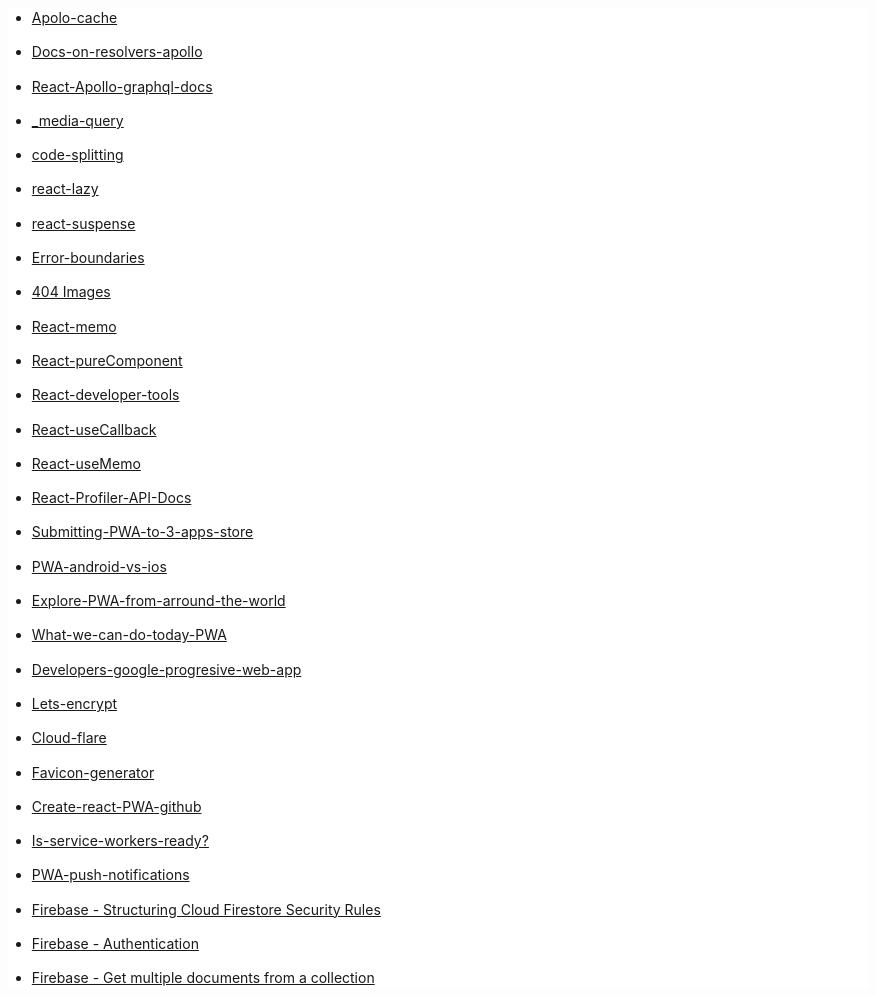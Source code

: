 - [Apolo-cache](https://www.apollographql.com/docs/react/advanced/caching/)

- [Docs-on-resolvers-apollo](https://www.apollographql.com/docs/apollo-server/data/resolvers/)

- [React-Apollo-graphql-docs](https://www.apollographql.com/docs/react/api/react-apollo/#graphqlquery-configcomponent)

- [\_media-query](https://developer.mozilla.org/en-US/docs/Web/CSS/@media)

- [code-splitting](https://facebook.github.io/create-react-app/docs/code-splitting)

- [react-lazy](https://reactjs.org/docs/code-splitting.html#reactlazy)

- [react-suspense](https://reactjs.org/docs/code-splitting.html#suspense)

- [Error-boundaries](https://reactjs.org/docs/error-boundaries.html)

- [404 Images](https://www.kapwing.com/404-illustrations?ref=producthunt)

- [React-memo](https://reactjs.org/docs/react-api.html#reactmemo)

- [React-pureComponent](https://reactjs.org/docs/react-api.html#reactpurecomponent)

- [React-developer-tools](https://chrome.google.com/webstore/detail/react-developer-tools/fmkadmapgofadopljbjfkapdkoienihi?hl=en)

- [React-useCallback](https://reactjs.org/docs/hooks-reference.html#usecallback)

- [React-useMemo](https://reactjs.org/docs/hooks-reference.html#usememo)

- [React-Profiler-API-Docs](https://reactjs.org/docs/profiler.html#usage)

- [Submitting-PWA-to-3-apps-store](http://debuggerdotbreak.judahgabriel.com/2018/04/13/i-built-a-pwa-and-published-it-in-3-app-stores-heres-what-i-learned/)

- [PWA-android-vs-ios](https://medium.com/@firt/progressive-web-apps-on-ios-are-here-d00430dee3a7)

- [Explore-PWA-from-arround-the-world](https://appsco.pe/)

- [What-we-can-do-today-PWA](https://whatwebcando.today/)

- [Developers-google-progresive-web-app](https://developers.google.com/search/blog/2016/11/building-indexable-progressive-web-apps?hl=en)

- [Lets-encrypt](https://letsencrypt.org/)

- [Cloud-flare](https://www.cloudflare.com/)

- [Favicon-generator](https://realfavicongenerator.net/)

- [Create-react-PWA-github](https://github.com/jeffposnick/create-react-pwa/compare/starting-point...pwa)

- [Is-service-workers-ready?](https://jakearchibald.github.io/isserviceworkerready/)

- [PWA-push-notifications](https://auth0.com/blog/introduction-to-progressive-web-apps-push-notifications-part-3/)

- [ Firebase - Structuring Cloud Firestore Security Rules](https://firebase.google.com/docs/firestore/security/rules-structure)

- [ Firebase - Authentication](https://firebase.google.com/docs/firestore/security/rules-structure)

- [ Firebase - Get multiple documents from a collection](https://firebase.google.com/docs/firestore/query-data/get-data#get_multiple_documents_from_a_collection)
